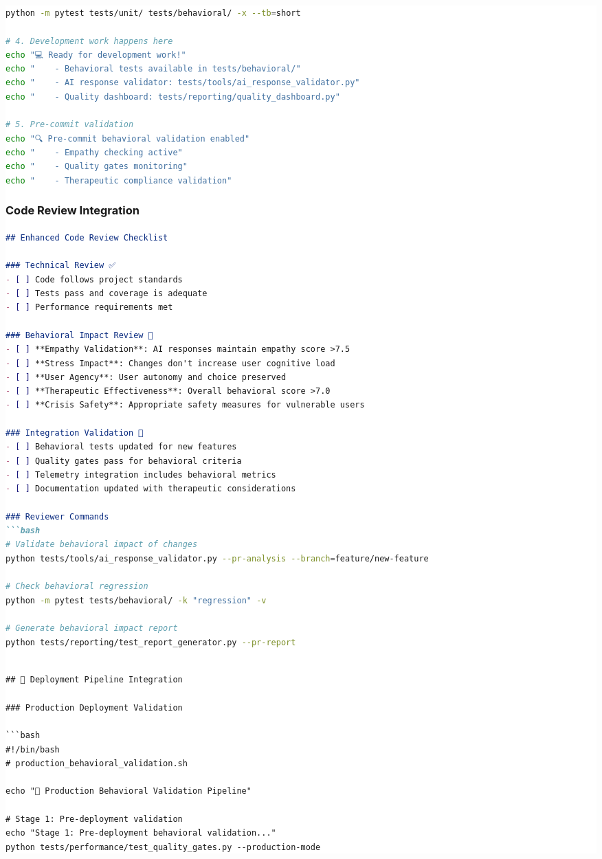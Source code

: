 ```bash
python -m pytest tests/unit/ tests/behavioral/ -x --tb=short

# 4. Development work happens here
echo "💻 Ready for development work!"
echo "    - Behavioral tests available in tests/behavioral/"
echo "    - AI response validator: tests/tools/ai_response_validator.py"
echo "    - Quality dashboard: tests/reporting/quality_dashboard.py"

# 5. Pre-commit validation
echo "🔍 Pre-commit behavioral validation enabled"
echo "    - Empathy checking active"
echo "    - Quality gates monitoring"
echo "    - Therapeutic compliance validation"
```

### Code Review Integration

```markdown
## Enhanced Code Review Checklist

### Technical Review ✅
- [ ] Code follows project standards
- [ ] Tests pass and coverage is adequate
- [ ] Performance requirements met

### Behavioral Impact Review 🧠
- [ ] **Empathy Validation**: AI responses maintain empathy score >7.5
- [ ] **Stress Impact**: Changes don't increase user cognitive load
- [ ] **User Agency**: User autonomy and choice preserved
- [ ] **Therapeutic Effectiveness**: Overall behavioral score >7.0
- [ ] **Crisis Safety**: Appropriate safety measures for vulnerable users

### Integration Validation 🔗
- [ ] Behavioral tests updated for new features
- [ ] Quality gates pass for behavioral criteria
- [ ] Telemetry integration includes behavioral metrics
- [ ] Documentation updated with therapeutic considerations

### Reviewer Commands
```bash
# Validate behavioral impact of changes
python tests/tools/ai_response_validator.py --pr-analysis --branch=feature/new-feature

# Check behavioral regression
python -m pytest tests/behavioral/ -k "regression" -v

# Generate behavioral impact report
python tests/reporting/test_report_generator.py --pr-report
```
```

## 🚀 Deployment Pipeline Integration

### Production Deployment Validation

```bash
#!/bin/bash
# production_behavioral_validation.sh

echo "🏥 Production Behavioral Validation Pipeline"

# Stage 1: Pre-deployment validation
echo "Stage 1: Pre-deployment behavioral validation..."
python tests/performance/test_quality_gates.py --production-mode
```